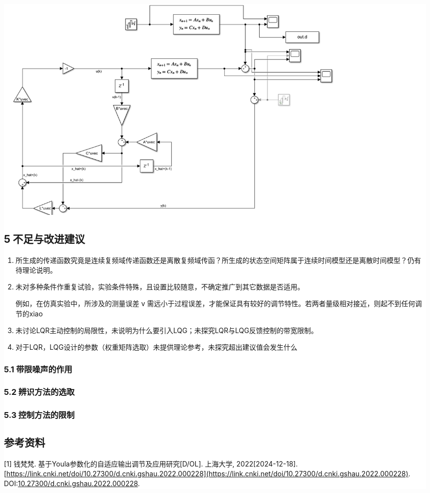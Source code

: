 <img src="..\assets\simLQG.png" width=80% />



## 5 不足与改进建议

1. 所生成的传递函数究竟是连续复频域传递函数还是离散复频域传函？所生成的状态空间矩阵属于连续时间模型还是离散时间模型？仍有待理论说明。
2. 未对多种条件作重复试验，实验条件特殊，且设置比较随意，不确定推广到其它数据是否适用。

   例如，在仿真实验中，所涉及的测量误差 v 需远小于过程误差，才能保证具有较好的调节特性。若两者量级相对接近，则起不到任何调节的xiao
3. 未讨论LQR主动控制的局限性，未说明为什么要引入LQG；未探究LQR与LQG反馈控制的带宽限制。
4. 对于LQR，LQG设计的参数（权重矩阵选取）未提供理论参考，未探究超出建议值会发生什么

### 5.1 带限噪声的作用

### 5.2 辨识方法的选取

### 5.3 控制方法的限制

## 参考资料

[1] 钱梵梵. 基于Youla参数化的自适应输出调节及应用研究[D/OL]. 上海大学, 2022[2024-12-18]. [https://link.cnki.net/doi/10.27300/d.cnki.gshau.2022.000228](https://link.cnki.net/doi/10.27300/d.cnki.gshau.2022.000228). DOI:[10.27300/d.cnki.gshau.2022.000228](https://doi.org/10.27300/d.cnki.gshau.2022.000228).
